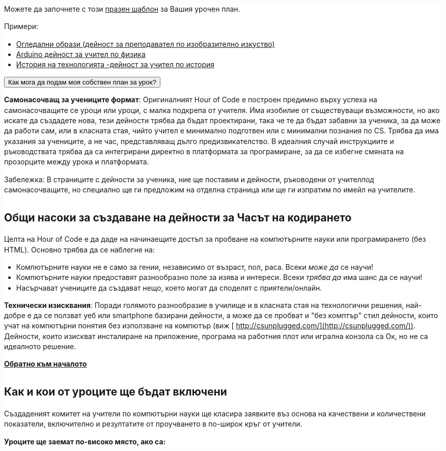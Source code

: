 Можете да започнете с този [ празен шаблон](https://docs.google.com/document/d/1zyD4H6qs7K67lUN2lVX0ewd8CgMyknD2N893EKsLWTg/pub) за Вашия урочен план.

Примери:

  * [Огледални образи (дейност за преподавател по изобразително изкуство)](https://csedweek.org/csteacher/mirrorimages.pdf)
  * [Arduino дейност за учител по физика](https://csedweek.org/csteacher/arduino.pdf)
  * [История на технологията -дейност за учител по история](https://csedweek.org/csteacher/besttechnology.pdf)

[<button>Как мога да подам моя собствен план за урок?</button>](#submit)

  
  
**Самонасочващ за учениците формат**: Оригиналният Hour of Code е построен предимно върху успеха на самонасочващите се уроци или уроци, с малка подкрепа от учителя. Има изобилие от съществуващи възможности, но ако искате да създадете нова, тези дейности трябва да бъдат проектирани, така че те да бъдат забавни за ученика, за да може да работи сам, или в класната стая, чийто учител е минимално подготвен или с минимални познания по CS. Трябва да има указания за учениците, а не час, представляващ дълго предизвикателство. В идеалния случай инструкциите и ръководствата трябва да са интегрирани директно в платформата за програмиране, за да се избегне смяната на прозорците между урока и платформата.

Забележка: В страниците с дейности за ученика, ние ще поставим и дейности, ръководени от учител*под* самонасочващите, но специално ще ги предложим на отделна страница или ще ги изпратим по имейл на учителите.

## Общи насоки за създаване на дейности за Часът на кодирането

Целта на Hour of Code е да даде на начинаещите достъп за пробване на компютърните науки или програмирането (без HTML). Основно трябва да се наблегне на:

  * Компютърните науки не е само за гении, независимо от възраст, пол, раса. Всеки *може да* се научи!
  * Компютърните науки предоставят разнообразно поле за изява и интереси. Всеки *трябва да* има шанс да се научи!
  * Насърчават учениците да създават нещо, което могат да споделят с приятели/онлайн.

**Технически изисквания**: Поради голямото разнообразие в училище и в класната стая на технологични решения, най-добре е да се ползват уеб или smartphone базирани дейности, а може да се пробват и "без комптър" стил дейности, които учат на компютърни понятия без използване на компютър (виж [ http://csunplugged.com/](http://csunplugged.com/)). Дейности, които изискват инсталиране на приложение, програма на работния плот или игрална конзола са Ок, но не са идеалното решение.

[**Обратно към началото**](#top)

<a id="inclusion"></a>

## Как и кои от уроците ще бъдат включени

Създаденият комитет на учители по компютърни науки ще класира заявките въз основа на качествени и количествени показатели, включително и резултатите от проучването в по-широк кръг от учители.

**Уроците ще заемат по-високо място, ако са:**
